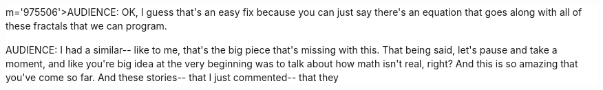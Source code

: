  m='975506'>AUDIENCE: OK,</span> <span m='976400'>I</span> <span
  m='976520'>guess</span> <span m='976680'>that's</span> <span
  m='976880'>an</span> <span m='976960'>easy</span> <span m='977190'>fix</span>
  <span m='977460'>because</span> <span m='977620'>you</span> <span
  m='977730'>can</span> <span m='977870'>just</span> <span m='978040'>say</span>
  <span m='979930'>there's</span> <span m='980180'>an</span> <span
  m='980250'>equation</span> <span m='980710'>that</span> <span
  m='980850'>goes</span> <span m='981080'>along</span> <span
  m='981320'>with</span> <span m='981440'>all</span> <span m='981580'>of</span>
  <span m='981680'>these</span> <span m='981870'>fractals</span> <span
  m='983460'>that</span> <span m='983630'>we</span> <span m='983750'>can</span>
  <span m='983940'>program.</span> </p><p><span m='984250'>AUDIENCE: I had a
  similar--</span> <span m='985480'>like</span> <span m='985815'>to</span> <span
  m='986150'>me,</span> <span m='986320'>that's</span> <span
  m='986600'>the</span> <span m='986640'>big</span> <span
  m='986820'>piece</span> <span m='987150'>that's</span> <span
  m='987410'>missing with</span> <span m='987750'>this.</span> <span
  m='988770'>That</span> <span m='989150'>being</span> <span
  m='989450'>said,</span> <span m='990370'>let's</span> <span m='990480'>pause
  and</span> <span m='990790'>take</span> <span m='991210'>a</span> <span
  m='991260'>moment,</span> <span m='991620'>and like</span> <span
  m='992170'>you're big</span> <span m='992550'>idea</span> <span m='992980'>at
  the</span> <span m='993300'>very</span> <span m='993390'>beginning</span>
  <span m='993740'>was to</span> <span m='994140'>talk about</span> <span
  m='994540'>how math</span> <span m='994940'>isn't real,</span> <span
  m='995340'>right?</span> <span m='995670'>And</span> <span
  m='995930'>this</span> <span m='996283'>is</span> <span m='996636'>so</span>
  <span m='996990'>amazing</span> <span m='997430'>that</span> <span
  m='997870'>you've</span> <span m='998140'>come</span> <span
  m='998370'>so</span> <span m='998620'>far.</span> <span m='998960'>And
  these</span> <span m='999250'>stories--</span> <span m='999800'>that</span>
  <span m='1000220'>I just commented--</span> <span m='1000640'>that they</span>
